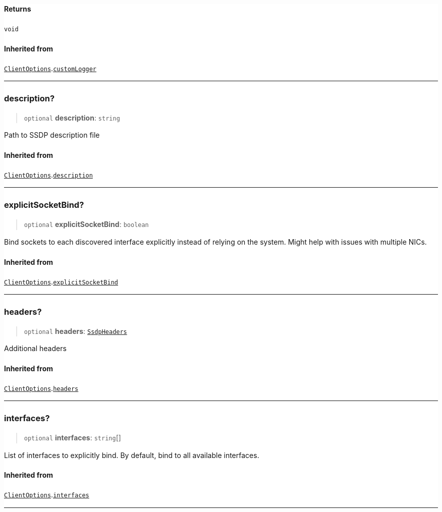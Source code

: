 #### Returns

`void`

#### Inherited from

[`ClientOptions`](ClientOptions.md).[`customLogger`](ClientOptions.md#customlogger)

***

### description?

> `optional` **description**: `string`

Path to SSDP description file

#### Inherited from

[`ClientOptions`](ClientOptions.md).[`description`](ClientOptions.md#description)

***

### explicitSocketBind?

> `optional` **explicitSocketBind**: `boolean`

Bind sockets to each discovered interface explicitly instead of relying on the system. Might help with issues with multiple NICs.

#### Inherited from

[`ClientOptions`](ClientOptions.md).[`explicitSocketBind`](ClientOptions.md#explicitsocketbind)

***

### headers?

> `optional` **headers**: [`SsdpHeaders`](SsdpHeaders.md)

Additional headers

#### Inherited from

[`ClientOptions`](ClientOptions.md).[`headers`](ClientOptions.md#headers)

***

### interfaces?

> `optional` **interfaces**: `string`[]

List of interfaces to explicitly bind. By default, bind to all available interfaces.

#### Inherited from

[`ClientOptions`](ClientOptions.md).[`interfaces`](ClientOptions.md#interfaces)

***
